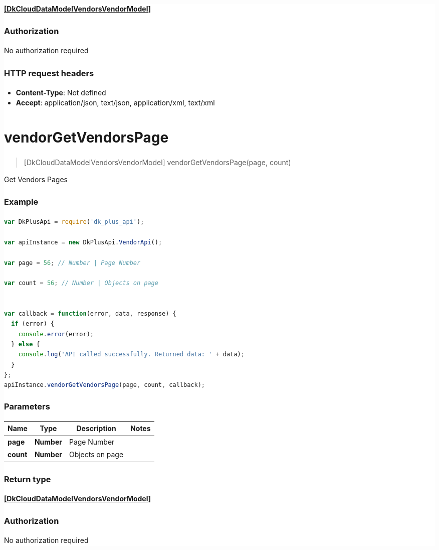 [**[DkCloudDataModelVendorsVendorModel]**](DkCloudDataModelVendorsVendorModel.md)

### Authorization

No authorization required

### HTTP request headers

 - **Content-Type**: Not defined
 - **Accept**: application/json, text/json, application/xml, text/xml

<a name="vendorGetVendorsPage"></a>
# **vendorGetVendorsPage**
> [DkCloudDataModelVendorsVendorModel] vendorGetVendorsPage(page, count)

Get Vendors Pages

### Example
```javascript
var DkPlusApi = require('dk_plus_api');

var apiInstance = new DkPlusApi.VendorApi();

var page = 56; // Number | Page Number

var count = 56; // Number | Objects on page


var callback = function(error, data, response) {
  if (error) {
    console.error(error);
  } else {
    console.log('API called successfully. Returned data: ' + data);
  }
};
apiInstance.vendorGetVendorsPage(page, count, callback);
```

### Parameters

Name | Type | Description  | Notes
------------- | ------------- | ------------- | -------------
 **page** | **Number**| Page Number | 
 **count** | **Number**| Objects on page | 

### Return type

[**[DkCloudDataModelVendorsVendorModel]**](DkCloudDataModelVendorsVendorModel.md)

### Authorization

No authorization required
